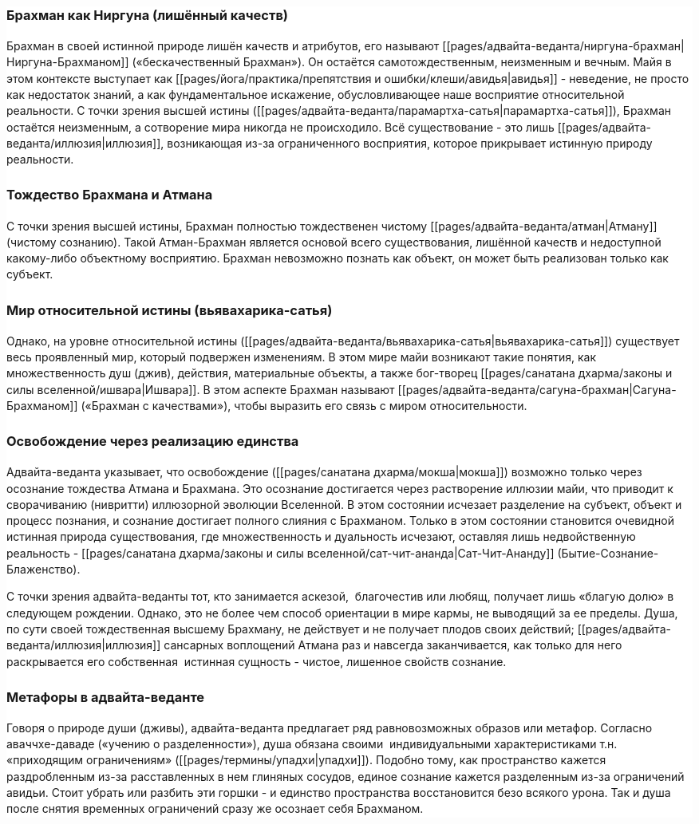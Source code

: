 ### Брахман как Ниргуна (лишённый качеств)

Брахман в своей истинной природе лишён качеств и атрибутов, его называют [[pages/адвайта-веданта/ниргуна-брахман|Ниргуна-Брахманом]] («бескачественный Брахман»). Он остаётся самотождественным, неизменным и вечным. Майя в этом контексте выступает как [[pages/йога/практика/препятствия и ошибки/клеши/авидья|авидья]] - неведение, не просто как недостаток знаний, а как фундаментальное искажение, обусловливающее наше восприятие относительной реальности. С точки зрения высшей истины ([[pages/адвайта-веданта/парамартха-сатья|парамартха-сатья]]), Брахман остаётся неизменным, а сотворение мира никогда не происходило. Всё существование - это лишь [[pages/адвайта-веданта/иллюзия|иллюзия]], возникающая из-за ограниченного восприятия, которое прикрывает истинную природу реальности.

### Тождество Брахмана и Атмана

С точки зрения высшей истины, Брахман полностью тождественен чистому [[pages/адвайта-веданта/атман|Атману]] (чистому сознанию). Такой Атман-Брахман является основой всего существования, лишённой качеств и недоступной какому-либо объектному восприятию. Брахман невозможно познать как объект, он может быть реализован только как субъект. 

### Мир относительной истины (вьявахарика-сатья)

Однако, на уровне относительной истины ([[pages/адвайта-веданта/вьявахарика-сатья|вьявахарика-сатья]]) существует весь проявленный мир, который подвержен изменениям. В этом мире майи возникают такие понятия, как множественность душ (джив), действия, материальные объекты, а также бог-творец [[pages/санатана дхарма/законы и силы вселенной/ишвара|Ишвара]]. В этом аспекте Брахман называют [[pages/адвайта-веданта/сагуна-брахман|Сагуна-Брахманом]] («Брахман с качествами»), чтобы выразить его связь с миром относительности.

### Освобождение через реализацию единства

Адвайта-веданта указывает, что освобождение ([[pages/санатана дхарма/мокша|мокша]]) возможно только через осознание тождества Атмана и Брахмана. Это осознание достигается через растворение иллюзии майи, что приводит к сворачиванию (нивритти) иллюзорной эволюции Вселенной. В этом состоянии исчезает разделение на субъект, объект и процесс познания, и сознание достигает полного слияния с Брахманом. Только в этом состоянии становится очевидной истинная природа существования, где множественность и дуальность исчезают, оставляя лишь недвойственную реальность - [[pages/санатана дхарма/законы и силы вселенной/сат-чит-ананда|Сат-Чит-Ананду]] (Бытие-Сознание-Блаженство).

С точки зрения адвайта-веданты тот, кто занимается аскезой,  благочестив или любящ, получает лишь «благую долю» в следующем рождении. Однако, это не более чем способ ориентации в мире кармы, не выводящий за ее пределы. Душа, по сути своей тождественная высшему Брахману, не действует и не получает плодов своих действий; [[pages/адвайта-веданта/иллюзия|иллюзия]] сансарных воплощений Атмана раз и навсегда заканчивается, как только для него раскрывается его собственная  истинная сущность - чистое, лишенное свойств сознание.

### Метафоры в адвайта-веданте

Говоря о природе души (дживы), адвайта-веданта предлагает ряд равновозможных образов или метафор. Согласно аваччхе-даваде («учению о разделенности»), душа обязана своими  индивидуальными характеристиками т.н. «приходящим ограничениям» ([[pages/термины/упадхи|упадхи]]). Подобно тому, как пространство кажется раздробленным из-за расставленных в нем глиняных сосудов, единое сознание кажется разделенным из-за ограничений авидьи. Стоит убрать или разбить эти горшки - и единство пространства восстановится безо всякого урона. Так и душа после снятия временных ограничений сразу же осознает себя Брахманом.
